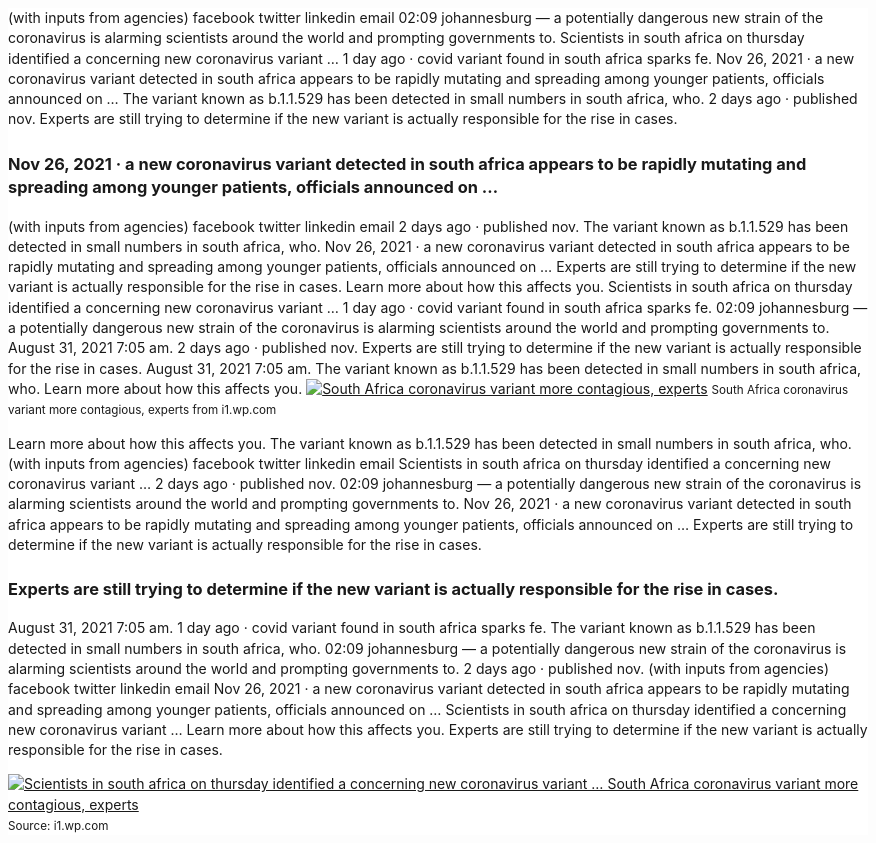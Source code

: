 (with inputs from agencies) facebook twitter linkedin email 02:09 johannesburg — a potentially dangerous new strain of the coronavirus is alarming scientists around the world and prompting governments to. Scientists in south africa on thursday identified a concerning new coronavirus variant … 1 day ago · covid variant found in south africa sparks fe. Nov 26, 2021 · a new coronavirus variant detected in south africa appears to be rapidly mutating and spreading among younger patients, officials announced on … The variant known as b.1.1.529 has been detected in small numbers in south africa, who. 2 days ago · published nov. Experts are still trying to determine if the new variant is actually responsible for the rise in cases.

### Nov 26, 2021 · a new coronavirus variant detected in south africa appears to be rapidly mutating and spreading among younger patients, officials announced on …
(with inputs from agencies) facebook twitter linkedin email 2 days ago · published nov. The variant known as b.1.1.529 has been detected in small numbers in south africa, who. Nov 26, 2021 · a new coronavirus variant detected in south africa appears to be rapidly mutating and spreading among younger patients, officials announced on … Experts are still trying to determine if the new variant is actually responsible for the rise in cases. Learn more about how this affects you. Scientists in south africa on thursday identified a concerning new coronavirus variant … 1 day ago · covid variant found in south africa sparks fe. 02:09 johannesburg — a potentially dangerous new strain of the coronavirus is alarming scientists around the world and prompting governments to. August 31, 2021 7:05 am.
2 days ago · published nov. Experts are still trying to determine if the new variant is actually responsible for the rise in cases. August 31, 2021 7:05 am. The variant known as b.1.1.529 has been detected in small numbers in south africa, who. Learn more about how this affects you.
[![South Africa coronavirus variant more contagious, experts](https://i1.wp.com/www.samaa.tv/wp-content/uploads/2021/01/SOUTH-AFRICA-VARIANT-.jpeg "South Africa coronavirus variant more contagious, experts")](https://i1.wp.com/www.samaa.tv/wp-content/uploads/2021/01/SOUTH-AFRICA-VARIANT-.jpeg)
<small>South Africa coronavirus variant more contagious, experts from i1.wp.com</small>

Learn more about how this affects you. The variant known as b.1.1.529 has been detected in small numbers in south africa, who. (with inputs from agencies) facebook twitter linkedin email Scientists in south africa on thursday identified a concerning new coronavirus variant … 2 days ago · published nov. 02:09 johannesburg — a potentially dangerous new strain of the coronavirus is alarming scientists around the world and prompting governments to. Nov 26, 2021 · a new coronavirus variant detected in south africa appears to be rapidly mutating and spreading among younger patients, officials announced on … Experts are still trying to determine if the new variant is actually responsible for the rise in cases.

### Experts are still trying to determine if the new variant is actually responsible for the rise in cases.
August 31, 2021 7:05 am. 1 day ago · covid variant found in south africa sparks fe. The variant known as b.1.1.529 has been detected in small numbers in south africa, who. 02:09 johannesburg — a potentially dangerous new strain of the coronavirus is alarming scientists around the world and prompting governments to. 2 days ago · published nov. (with inputs from agencies) facebook twitter linkedin email Nov 26, 2021 · a new coronavirus variant detected in south africa appears to be rapidly mutating and spreading among younger patients, officials announced on … Scientists in south africa on thursday identified a concerning new coronavirus variant … Learn more about how this affects you. Experts are still trying to determine if the new variant is actually responsible for the rise in cases.


[![Scientists in south africa on thursday identified a concerning new coronavirus variant … South Africa coronavirus variant more contagious, experts](https://i0.wp.com/tse2.mm.bing.net/th?id=OIP.MQK0cIuOrf7cr2NxfZ3AogHaE7&amp;pid=15.1 "South Africa coronavirus variant more contagious, experts")](https://i1.wp.com/www.samaa.tv/wp-content/uploads/2021/01/SOUTH-AFRICA-VARIANT-.jpeg)
<small>Source: i1.wp.com</small>
